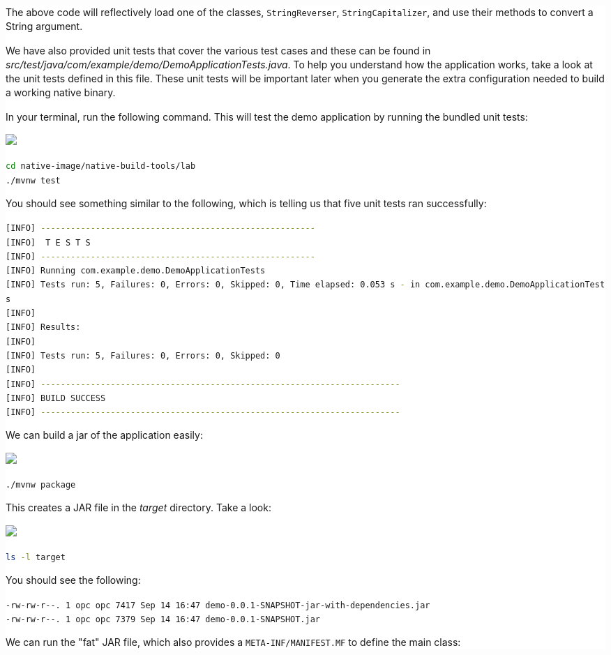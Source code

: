 The above code will reflectively load one of the classes, `StringReverser`, `StringCapitalizer`, and use their methods to convert a String argument. 

We have also provided unit tests that cover the various test cases and these can be found in _src/test/java/com/example/demo/DemoApplicationTests.java_. To help you 
understand how the application works, take a look at the unit tests defined in this file. These unit tests will be important later when you generate 
the extra configuration needed to build a working native binary.

In your terminal, run the following command. This will test the demo application by running the bundled unit tests:

![](images/RMIL_Technology_Laptop_Bark_RGB_50.png#input)
```bash
cd native-image/native-build-tools/lab
./mvnw test
```

You should see something similar to the following, which is telling us that five unit tests ran successfully:

```bash
[INFO] -------------------------------------------------------
[INFO]  T E S T S
[INFO] -------------------------------------------------------
[INFO] Running com.example.demo.DemoApplicationTests
[INFO] Tests run: 5, Failures: 0, Errors: 0, Skipped: 0, Time elapsed: 0.053 s - in com.example.demo.DemoApplicationTests
[INFO] 
[INFO] Results:
[INFO] 
[INFO] Tests run: 5, Failures: 0, Errors: 0, Skipped: 0
[INFO] 
[INFO] ------------------------------------------------------------------------
[INFO] BUILD SUCCESS
[INFO] ------------------------------------------------------------------------
```

We can build a jar of the application easily:

![](images/RMIL_Technology_Laptop_Bark_RGB_50.png#input)
```bash
./mvnw package
```
This creates a JAR file in the _target_ directory. Take a look:

![](images/RMIL_Technology_Laptop_Bark_RGB_50.png#input)
```bash
ls -l target
```

You should see the following:
```bash
-rw-rw-r--. 1 opc opc 7417 Sep 14 16:47 demo-0.0.1-SNAPSHOT-jar-with-dependencies.jar
-rw-rw-r--. 1 opc opc 7379 Sep 14 16:47 demo-0.0.1-SNAPSHOT.jar
```
We can run the "fat" JAR file, which also provides a `META-INF/MANIFEST.MF` to define the main class:
